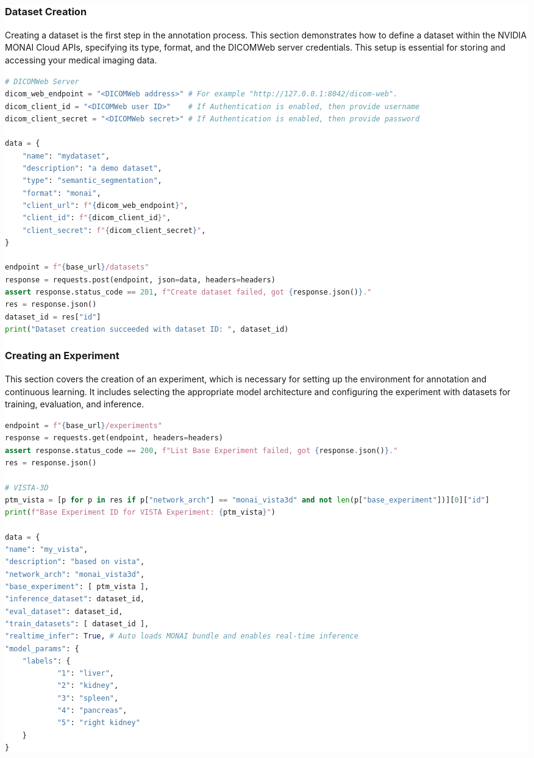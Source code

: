 ### Dataset Creation
Creating a dataset is the first step in the annotation process. This section demonstrates how to define a dataset within the NVIDIA MONAI Cloud APIs, specifying its type, format, and the DICOMWeb server credentials. This setup is essential for storing and accessing your medical imaging data.

```python
# DICOMWeb Server
dicom_web_endpoint = "<DICOMWeb address>" # For example "http://127.0.0.1:8042/dicom-web".
dicom_client_id = "<DICOMWeb user ID>"    # If Authentication is enabled, then provide username
dicom_client_secret = "<DICOMWeb secret>" # If Authentication is enabled, then provide password

data = {
    "name": "mydataset",
    "description": "a demo dataset",
    "type": "semantic_segmentation",
    "format": "monai",
    "client_url": f"{dicom_web_endpoint}",
    "client_id": f"{dicom_client_id}",
    "client_secret": f"{dicom_client_secret}",
}

endpoint = f"{base_url}/datasets"
response = requests.post(endpoint, json=data, headers=headers)
assert response.status_code == 201, f"Create dataset failed, got {response.json()}."
res = response.json()
dataset_id = res["id"]
print("Dataset creation succeeded with dataset ID: ", dataset_id)

```

### Creating an Experiment

This section covers the creation of an experiment, which is necessary for setting up the environment for annotation and continuous learning. It includes selecting the appropriate model architecture and configuring the experiment with datasets for training, evaluation, and inference.

```python
endpoint = f"{base_url}/experiments"
response = requests.get(endpoint, headers=headers)
assert response.status_code == 200, f"List Base Experiment failed, got {response.json()}."
res = response.json()

# VISTA-3D
ptm_vista = [p for p in res if p["network_arch"] == "monai_vista3d" and not len(p["base_experiment"])][0]["id"]
print(f"Base Experiment ID for VISTA Experiment: {ptm_vista}")

data = {
"name": "my_vista",
"description": "based on vista",
"network_arch": "monai_vista3d",
"base_experiment": [ ptm_vista ],
"inference_dataset": dataset_id,
"eval_dataset": dataset_id,
"train_datasets": [ dataset_id ],
"realtime_infer": True, # Auto loads MONAI bundle and enables real-time inference
"model_params": {
    "labels": {
            "1": "liver",
            "2": "kidney",
            "3": "spleen",
            "4": "pancreas",
            "5": "right kidney"
    }
}
```